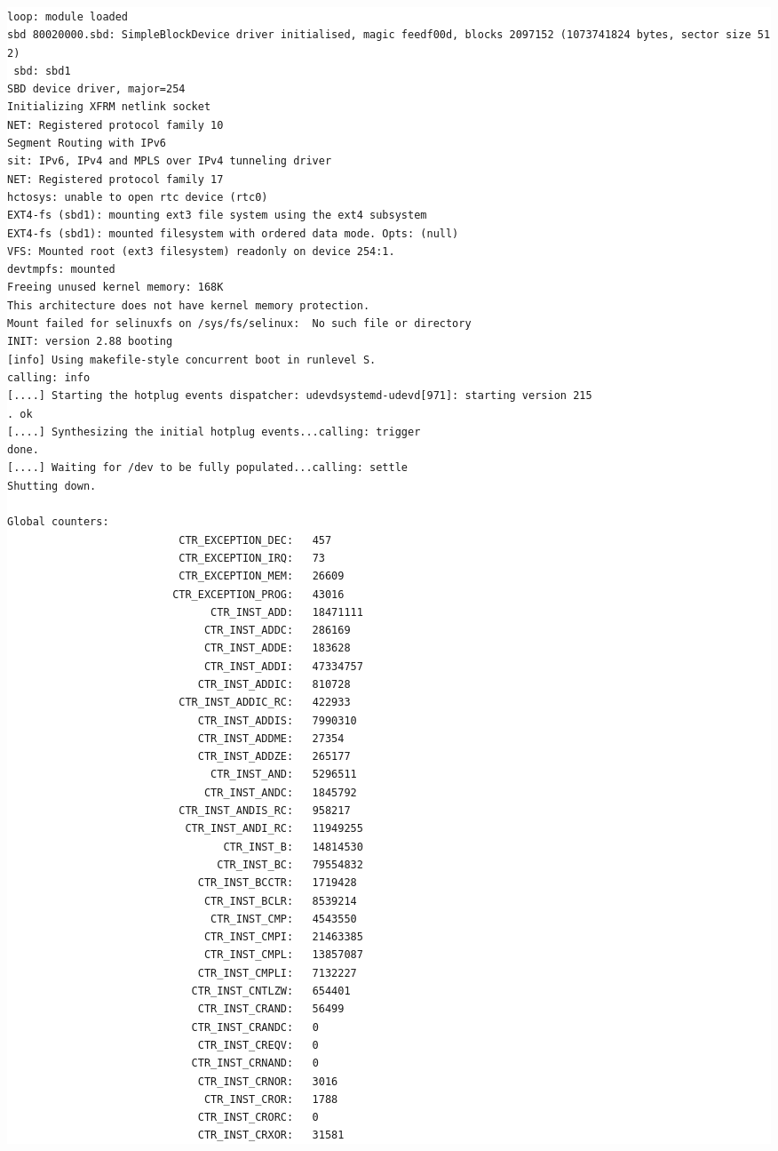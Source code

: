 ~~~
loop: module loaded
sbd 80020000.sbd: SimpleBlockDevice driver initialised, magic feedf00d, blocks 2097152 (1073741824 bytes, sector size 512)
 sbd: sbd1
SBD device driver, major=254
Initializing XFRM netlink socket
NET: Registered protocol family 10
Segment Routing with IPv6
sit: IPv6, IPv4 and MPLS over IPv4 tunneling driver
NET: Registered protocol family 17
hctosys: unable to open rtc device (rtc0)
EXT4-fs (sbd1): mounting ext3 file system using the ext4 subsystem
EXT4-fs (sbd1): mounted filesystem with ordered data mode. Opts: (null)
VFS: Mounted root (ext3 filesystem) readonly on device 254:1.
devtmpfs: mounted
Freeing unused kernel memory: 168K
This architecture does not have kernel memory protection.
Mount failed for selinuxfs on /sys/fs/selinux:  No such file or directory
INIT: version 2.88 booting
[info] Using makefile-style concurrent boot in runlevel S.
calling: info
[....] Starting the hotplug events dispatcher: udevdsystemd-udevd[971]: starting version 215
. ok 
[....] Synthesizing the initial hotplug events...calling: trigger
done.
[....] Waiting for /dev to be fully populated...calling: settle
Shutting down.

Global counters:
	                       CTR_EXCEPTION_DEC:	457
	                       CTR_EXCEPTION_IRQ:	73
	                       CTR_EXCEPTION_MEM:	26609
	                      CTR_EXCEPTION_PROG:	43016
	                            CTR_INST_ADD:	18471111
	                           CTR_INST_ADDC:	286169
	                           CTR_INST_ADDE:	183628
	                           CTR_INST_ADDI:	47334757
	                          CTR_INST_ADDIC:	810728
	                       CTR_INST_ADDIC_RC:	422933
	                          CTR_INST_ADDIS:	7990310
	                          CTR_INST_ADDME:	27354
	                          CTR_INST_ADDZE:	265177
	                            CTR_INST_AND:	5296511
	                           CTR_INST_ANDC:	1845792
	                       CTR_INST_ANDIS_RC:	958217
	                        CTR_INST_ANDI_RC:	11949255
	                              CTR_INST_B:	14814530
	                             CTR_INST_BC:	79554832
	                          CTR_INST_BCCTR:	1719428
	                           CTR_INST_BCLR:	8539214
	                            CTR_INST_CMP:	4543550
	                           CTR_INST_CMPI:	21463385
	                           CTR_INST_CMPL:	13857087
	                          CTR_INST_CMPLI:	7132227
	                         CTR_INST_CNTLZW:	654401
	                          CTR_INST_CRAND:	56499
	                         CTR_INST_CRANDC:	0
	                          CTR_INST_CREQV:	0
	                         CTR_INST_CRNAND:	0
	                          CTR_INST_CRNOR:	3016
	                           CTR_INST_CROR:	1788
	                          CTR_INST_CRORC:	0
	                          CTR_INST_CRXOR:	31581
~~~